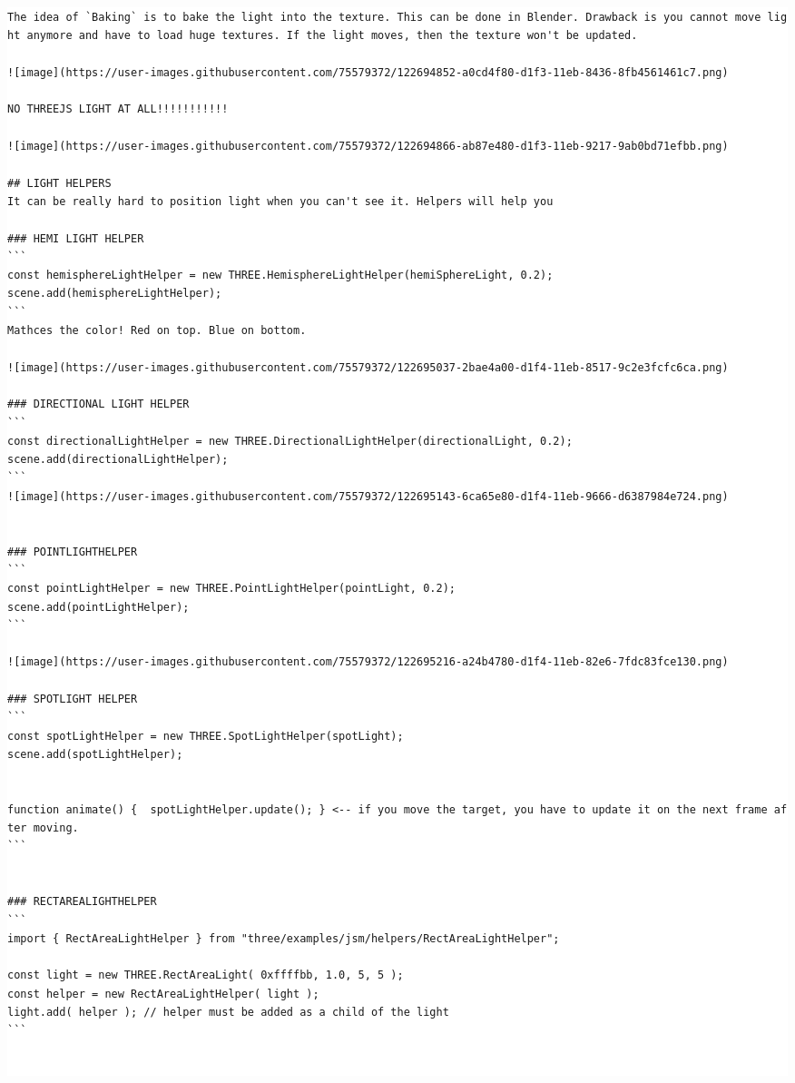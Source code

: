 ````
The idea of `Baking` is to bake the light into the texture. This can be done in Blender. Drawback is you cannot move light anymore and have to load huge textures. If the light moves, then the texture won't be updated. 

![image](https://user-images.githubusercontent.com/75579372/122694852-a0cd4f80-d1f3-11eb-8436-8fb4561461c7.png)

NO THREEJS LIGHT AT ALL!!!!!!!!!!!

![image](https://user-images.githubusercontent.com/75579372/122694866-ab87e480-d1f3-11eb-9217-9ab0bd71efbb.png)

## LIGHT HELPERS
It can be really hard to position light when you can't see it. Helpers will help you 

### HEMI LIGHT HELPER
```
const hemisphereLightHelper = new THREE.HemisphereLightHelper(hemiSphereLight, 0.2);
scene.add(hemisphereLightHelper);
```
Mathces the color! Red on top. Blue on bottom. 

![image](https://user-images.githubusercontent.com/75579372/122695037-2bae4a00-d1f4-11eb-8517-9c2e3fcfc6ca.png)

### DIRECTIONAL LIGHT HELPER
```
const directionalLightHelper = new THREE.DirectionalLightHelper(directionalLight, 0.2);
scene.add(directionalLightHelper);
```
![image](https://user-images.githubusercontent.com/75579372/122695143-6ca65e80-d1f4-11eb-9666-d6387984e724.png)


### POINTLIGHTHELPER
```
const pointLightHelper = new THREE.PointLightHelper(pointLight, 0.2);
scene.add(pointLightHelper);
```

![image](https://user-images.githubusercontent.com/75579372/122695216-a24b4780-d1f4-11eb-82e6-7fdc83fce130.png)

### SPOTLIGHT HELPER
```
const spotLightHelper = new THREE.SpotLightHelper(spotLight);
scene.add(spotLightHelper);


function animate() {  spotLightHelper.update(); } <-- if you move the target, you have to update it on the next frame after moving.
```


### RECTAREALIGHTHELPER
```
import { RectAreaLightHelper } from "three/examples/jsm/helpers/RectAreaLightHelper";

const light = new THREE.RectAreaLight( 0xffffbb, 1.0, 5, 5 );
const helper = new RectAreaLightHelper( light );
light.add( helper ); // helper must be added as a child of the light
```



````